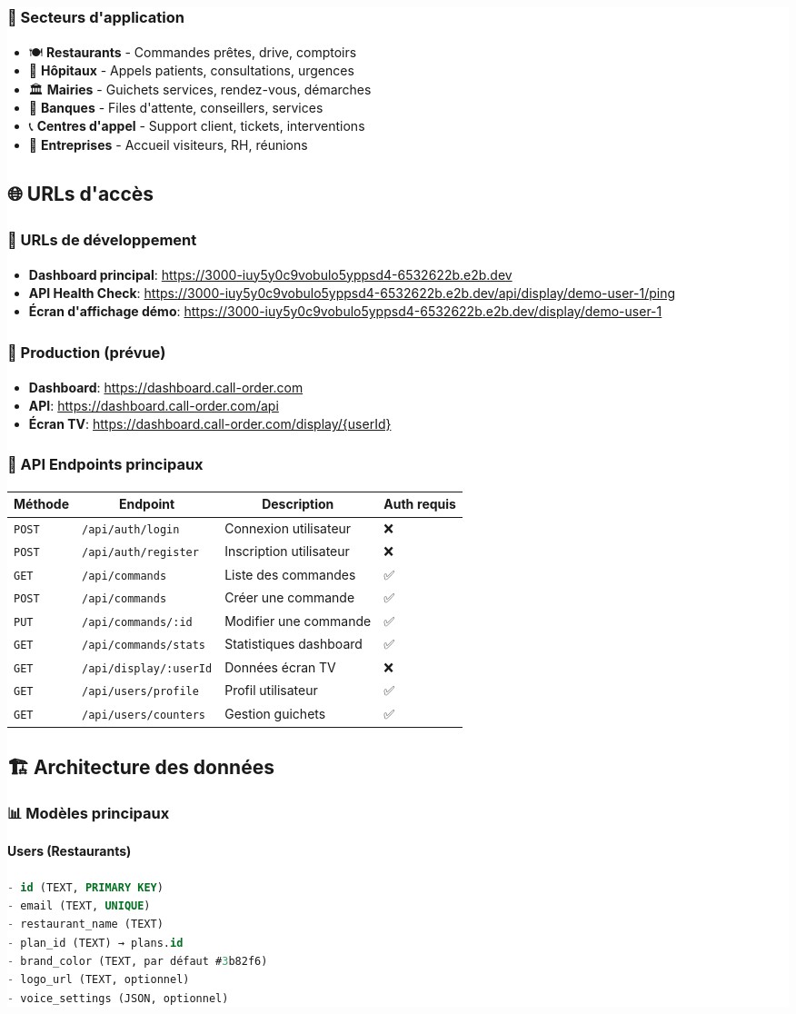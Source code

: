 ### 🎯 Secteurs d'application

- 🍽️ **Restaurants** - Commandes prêtes, drive, comptoirs
- 🏥 **Hôpitaux** - Appels patients, consultations, urgences  
- 🏛️ **Mairies** - Guichets services, rendez-vous, démarches
- 🏦 **Banques** - Files d'attente, conseillers, services
- 📞 **Centres d'appel** - Support client, tickets, interventions
- 🏢 **Entreprises** - Accueil visiteurs, RH, réunions

## 🌐 URLs d'accès

### 🔗 URLs de développement

- **Dashboard principal**: https://3000-iuy5y0c9vobulo5yppsd4-6532622b.e2b.dev
- **API Health Check**: https://3000-iuy5y0c9vobulo5yppsd4-6532622b.e2b.dev/api/display/demo-user-1/ping
- **Écran d'affichage démo**: https://3000-iuy5y0c9vobulo5yppsd4-6532622b.e2b.dev/display/demo-user-1

### 🎯 Production (prévue)
- **Dashboard**: https://dashboard.call-order.com
- **API**: https://dashboard.call-order.com/api
- **Écran TV**: https://dashboard.call-order.com/display/{userId}

### 🔧 API Endpoints principaux

| Méthode | Endpoint | Description | Auth requis |
|---------|----------|-------------|-------------|
| `POST` | `/api/auth/login` | Connexion utilisateur | ❌ |
| `POST` | `/api/auth/register` | Inscription utilisateur | ❌ |
| `GET` | `/api/commands` | Liste des commandes | ✅ |
| `POST` | `/api/commands` | Créer une commande | ✅ |
| `PUT` | `/api/commands/:id` | Modifier une commande | ✅ |
| `GET` | `/api/commands/stats` | Statistiques dashboard | ✅ |
| `GET` | `/api/display/:userId` | Données écran TV | ❌ |
| `GET` | `/api/users/profile` | Profil utilisateur | ✅ |
| `GET` | `/api/users/counters` | Gestion guichets | ✅ |

## 🏗️ Architecture des données

### 📊 Modèles principaux

#### Users (Restaurants)
```sql
- id (TEXT, PRIMARY KEY)
- email (TEXT, UNIQUE)  
- restaurant_name (TEXT)
- plan_id (TEXT) → plans.id
- brand_color (TEXT, par défaut #3b82f6)
- logo_url (TEXT, optionnel)
- voice_settings (JSON, optionnel)
```
